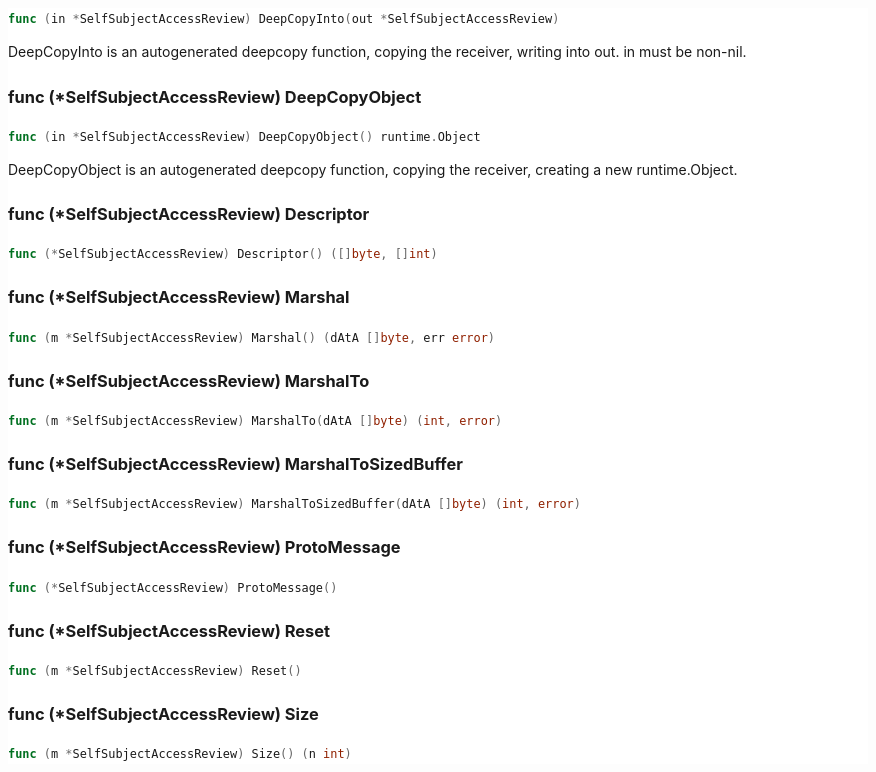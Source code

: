 ```go
func (in *SelfSubjectAccessReview) DeepCopyInto(out *SelfSubjectAccessReview)
```

DeepCopyInto is an autogenerated deepcopy function, copying the receiver, writing into out. in must be non\-nil.

### func \(\*SelfSubjectAccessReview\) DeepCopyObject

```go
func (in *SelfSubjectAccessReview) DeepCopyObject() runtime.Object
```

DeepCopyObject is an autogenerated deepcopy function, copying the receiver, creating a new runtime.Object.

### func \(\*SelfSubjectAccessReview\) Descriptor

```go
func (*SelfSubjectAccessReview) Descriptor() ([]byte, []int)
```

### func \(\*SelfSubjectAccessReview\) Marshal

```go
func (m *SelfSubjectAccessReview) Marshal() (dAtA []byte, err error)
```

### func \(\*SelfSubjectAccessReview\) MarshalTo

```go
func (m *SelfSubjectAccessReview) MarshalTo(dAtA []byte) (int, error)
```

### func \(\*SelfSubjectAccessReview\) MarshalToSizedBuffer

```go
func (m *SelfSubjectAccessReview) MarshalToSizedBuffer(dAtA []byte) (int, error)
```

### func \(\*SelfSubjectAccessReview\) ProtoMessage

```go
func (*SelfSubjectAccessReview) ProtoMessage()
```

### func \(\*SelfSubjectAccessReview\) Reset

```go
func (m *SelfSubjectAccessReview) Reset()
```

### func \(\*SelfSubjectAccessReview\) Size

```go
func (m *SelfSubjectAccessReview) Size() (n int)
```
